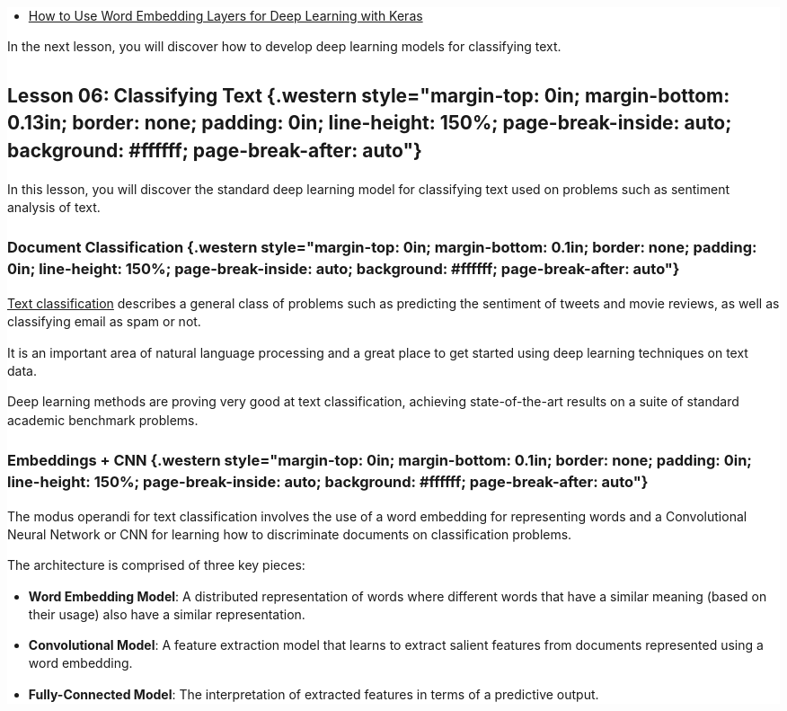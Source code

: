 -   [How to Use Word Embedding Layers for Deep Learning with
    Keras](https://machinelearningmastery.com/use-word-embedding-layers-deep-learning-keras/)

In the next lesson, you will discover how to develop deep learning
models for classifying text.

**Lesson 06: Classifying Text** {.western style="margin-top: 0in; margin-bottom: 0.13in; border: none; padding: 0in; line-height: 150%; page-break-inside: auto; background: #ffffff; page-break-after: auto"}
-------------------------------

In this lesson, you will discover the standard deep learning model for
classifying text used on problems such as sentiment analysis of text.

### **Document Classification** {.western style="margin-top: 0in; margin-bottom: 0.1in; border: none; padding: 0in; line-height: 150%; page-break-inside: auto; background: #ffffff; page-break-after: auto"}

[Text
classification](https://machinelearningmastery.com/best-practices-document-classification-deep-learning/)
describes a general class of problems such as predicting the sentiment
of tweets and movie reviews, as well as classifying email as spam or
not.

It is an important area of natural language processing and a great place
to get started using deep learning techniques on text data.

Deep learning methods are proving very good at text classification,
achieving state-of-the-art results on a suite of standard academic
benchmark problems.

### **Embeddings + CNN** {.western style="margin-top: 0in; margin-bottom: 0.1in; border: none; padding: 0in; line-height: 150%; page-break-inside: auto; background: #ffffff; page-break-after: auto"}

The modus operandi for text classification involves the use of a word
embedding for representing words and a Convolutional Neural Network or
CNN for learning how to discriminate documents on classification
problems.

The architecture is comprised of three key pieces:

-   **Word Embedding Model**: A distributed representation of words
    where different words that have a similar meaning (based on their
    usage) also have a similar representation.

-   **Convolutional Model**: A feature extraction model that learns to
    extract salient features from documents represented using a word
    embedding.

-   **Fully-Connected Model**: The interpretation of extracted features
    in terms of a predictive output.
